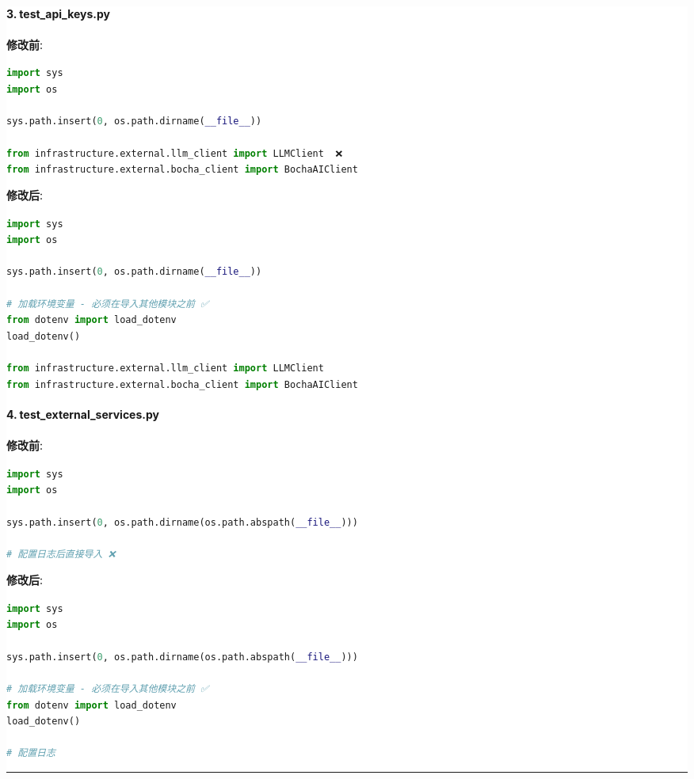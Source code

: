 #### 3. test_api_keys.py

**修改前**:
```python
import sys
import os

sys.path.insert(0, os.path.dirname(__file__))

from infrastructure.external.llm_client import LLMClient  ❌
from infrastructure.external.bocha_client import BochaAIClient
```

**修改后**:
```python
import sys
import os

sys.path.insert(0, os.path.dirname(__file__))

# 加载环境变量 - 必须在导入其他模块之前 ✅
from dotenv import load_dotenv
load_dotenv()

from infrastructure.external.llm_client import LLMClient
from infrastructure.external.bocha_client import BochaAIClient
```

#### 4. test_external_services.py

**修改前**:
```python
import sys
import os

sys.path.insert(0, os.path.dirname(os.path.abspath(__file__)))

# 配置日志后直接导入 ❌
```

**修改后**:
```python
import sys
import os

sys.path.insert(0, os.path.dirname(os.path.abspath(__file__)))

# 加载环境变量 - 必须在导入其他模块之前 ✅
from dotenv import load_dotenv
load_dotenv()

# 配置日志
```

---
